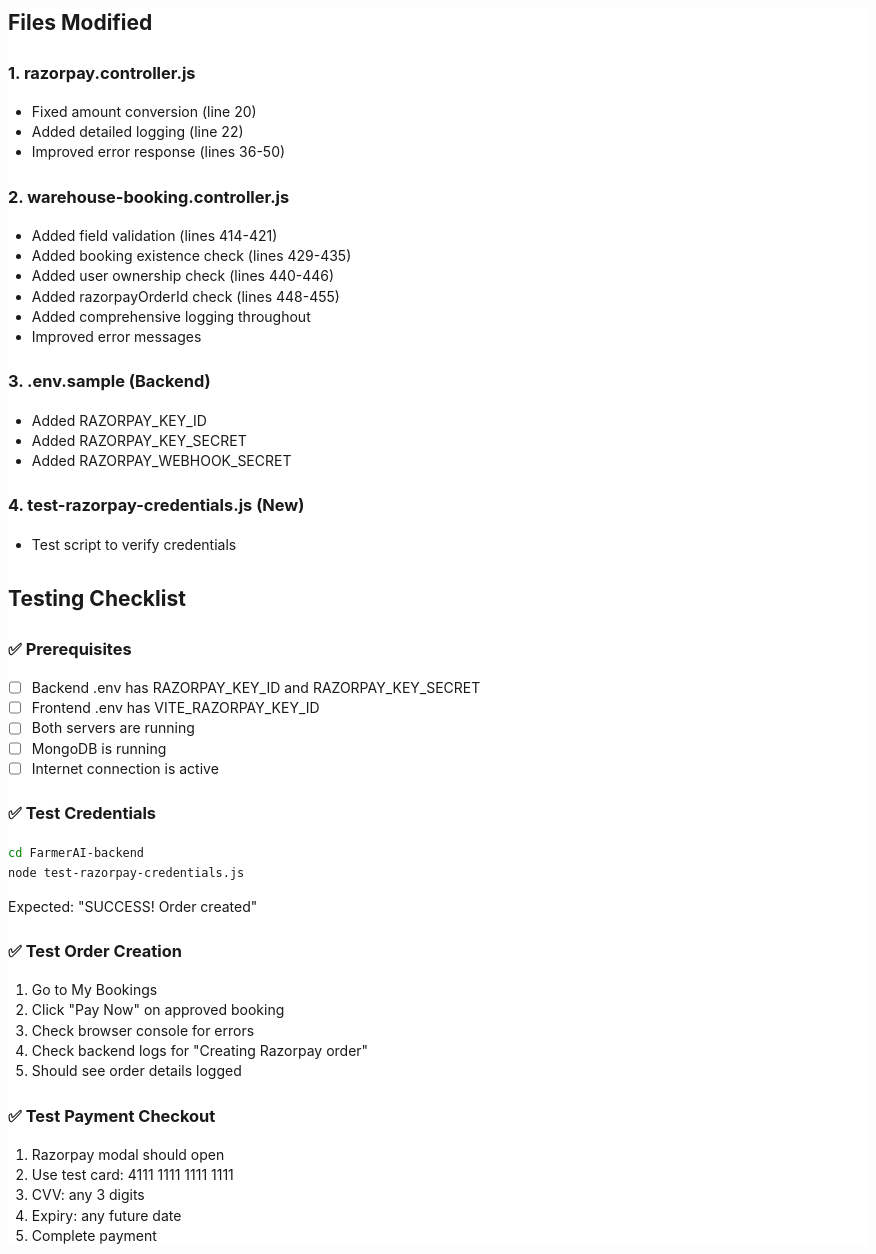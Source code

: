 ## Files Modified

### 1. **razorpay.controller.js**
- Fixed amount conversion (line 20)
- Added detailed logging (line 22)
- Improved error response (lines 36-50)

### 2. **warehouse-booking.controller.js**
- Added field validation (lines 414-421)
- Added booking existence check (lines 429-435)
- Added user ownership check (lines 440-446)
- Added razorpayOrderId check (lines 448-455)
- Added comprehensive logging throughout
- Improved error messages

### 3. **.env.sample** (Backend)
- Added RAZORPAY_KEY_ID
- Added RAZORPAY_KEY_SECRET
- Added RAZORPAY_WEBHOOK_SECRET

### 4. **test-razorpay-credentials.js** (New)
- Test script to verify credentials

## Testing Checklist

### ✅ Prerequisites
- [ ] Backend .env has RAZORPAY_KEY_ID and RAZORPAY_KEY_SECRET
- [ ] Frontend .env has VITE_RAZORPAY_KEY_ID
- [ ] Both servers are running
- [ ] MongoDB is running
- [ ] Internet connection is active

### ✅ Test Credentials
```bash
cd FarmerAI-backend
node test-razorpay-credentials.js
```
Expected: "SUCCESS! Order created"

### ✅ Test Order Creation
1. Go to My Bookings
2. Click "Pay Now" on approved booking
3. Check browser console for errors
4. Check backend logs for "Creating Razorpay order"
5. Should see order details logged

### ✅ Test Payment Checkout
1. Razorpay modal should open
2. Use test card: 4111 1111 1111 1111
3. CVV: any 3 digits
4. Expiry: any future date
5. Complete payment
